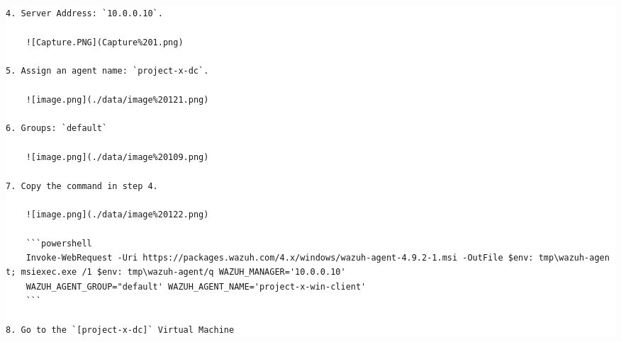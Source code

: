     4. Server Address: `10.0.0.10`.
        
        ![Capture.PNG](Capture%201.png)
        
    5. Assign an agent name: `project-x-dc`.
        
        ![image.png](./data/image%20121.png)
        
    6. Groups: `default`
        
        ![image.png](./data/image%20109.png)
        
    7. Copy the command in step 4.
        
        ![image.png](./data/image%20122.png)
        
        ```powershell
        Invoke-WebRequest -Uri https://packages.wazuh.com/4.x/windows/wazuh-agent-4.9.2-1.msi -OutFile $env: tmp\wazuh-agent; msiexec.exe /1 $env: tmp\wazuh-agent/q WAZUH_MANAGER='10.0.0.10'
        WAZUH_AGENT_GROUP="default' WAZUH_AGENT_NAME='project-x-win-client'
        ```
        
    8. Go to the `[project-x-dc]` Virtual Machine
    